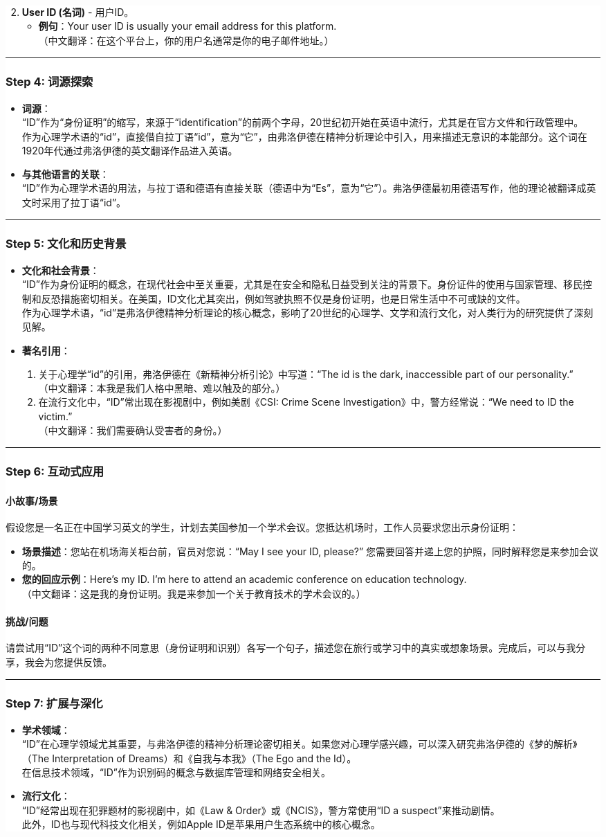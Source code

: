 2. **User ID (名词)** - 用户ID。  
   - **例句**：Your user ID is usually your email address for this platform.  
     （中文翻译：在这个平台上，你的用户名通常是你的电子邮件地址。）

---

### Step 4: 词源探索

- **词源**：  
  “ID”作为“身份证明”的缩写，来源于“identification”的前两个字母，20世纪初开始在英语中流行，尤其是在官方文件和行政管理中。  
  作为心理学术语的“id”，直接借自拉丁语“id”，意为“它”，由弗洛伊德在精神分析理论中引入，用来描述无意识的本能部分。这个词在1920年代通过弗洛伊德的英文翻译作品进入英语。

- **与其他语言的关联**：  
  “ID”作为心理学术语的用法，与拉丁语和德语有直接关联（德语中为“Es”，意为“它”）。弗洛伊德最初用德语写作，他的理论被翻译成英文时采用了拉丁语“id”。

---

### Step 5: 文化和历史背景

- **文化和社会背景**：  
  “ID”作为身份证明的概念，在现代社会中至关重要，尤其是在安全和隐私日益受到关注的背景下。身份证件的使用与国家管理、移民控制和反恐措施密切相关。在美国，ID文化尤其突出，例如驾驶执照不仅是身份证明，也是日常生活中不可或缺的文件。  
  作为心理学术语，“id”是弗洛伊德精神分析理论的核心概念，影响了20世纪的心理学、文学和流行文化，对人类行为的研究提供了深刻见解。

- **著名引用**：  
  1. 关于心理学“id”的引用，弗洛伊德在《新精神分析引论》中写道：“The id is the dark, inaccessible part of our personality.”  
     （中文翻译：本我是我们人格中黑暗、难以触及的部分。）
  2. 在流行文化中，“ID”常出现在影视剧中，例如美剧《CSI: Crime Scene Investigation》中，警方经常说：“We need to ID the victim.”  
     （中文翻译：我们需要确认受害者的身份。）

---

### Step 6: 互动式应用

#### 小故事/场景
假设您是一名正在中国学习英文的学生，计划去美国参加一个学术会议。您抵达机场时，工作人员要求您出示身份证明：  
- **场景描述**：您站在机场海关柜台前，官员对您说：“May I see your ID, please?” 您需要回答并递上您的护照，同时解释您是来参加会议的。  
- **您的回应示例**：Here’s my ID. I’m here to attend an academic conference on education technology.  
  （中文翻译：这是我的身份证明。我是来参加一个关于教育技术的学术会议的。）

#### 挑战/问题
请尝试用“ID”这个词的两种不同意思（身份证明和识别）各写一个句子，描述您在旅行或学习中的真实或想象场景。完成后，可以与我分享，我会为您提供反馈。

---

### Step 7: 扩展与深化

- **学术领域**：  
  “ID”在心理学领域尤其重要，与弗洛伊德的精神分析理论密切相关。如果您对心理学感兴趣，可以深入研究弗洛伊德的《梦的解析》（The Interpretation of Dreams）和《自我与本我》（The Ego and the Id）。  
  在信息技术领域，“ID”作为识别码的概念与数据库管理和网络安全相关。

- **流行文化**：  
  “ID”经常出现在犯罪题材的影视剧中，如《Law & Order》或《NCIS》，警方常使用“ID a suspect”来推动剧情。  
  此外，ID也与现代科技文化相关，例如Apple ID是苹果用户生态系统中的核心概念。
